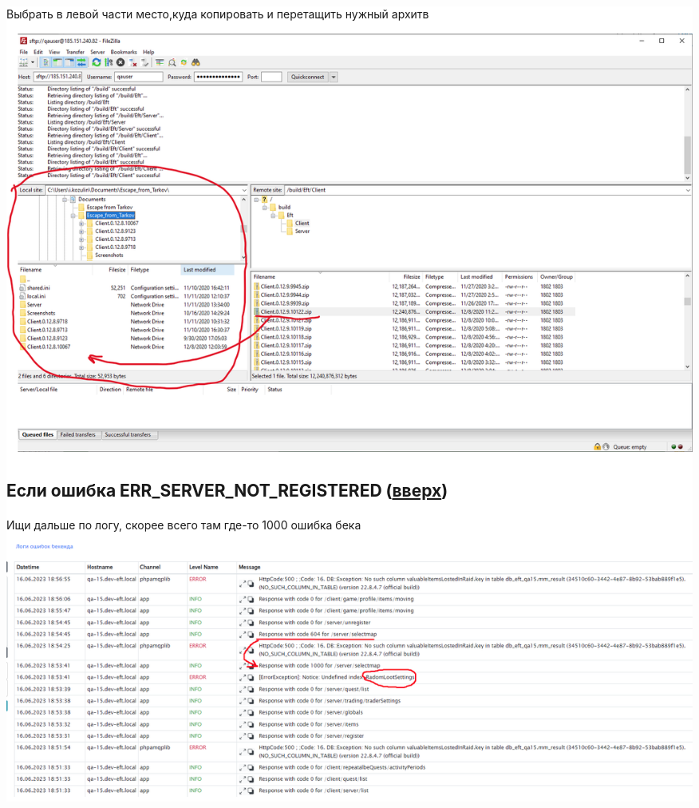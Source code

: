 Выбрать в левой части место,куда копировать и перетащить нужный архитв

![%D0%97%D0%B0%D0%BF%D1%83%D1%81%D0%BA%20%D0%BB%D0%BE%D0%BA%D0%B0%D0%BB%D1%8C%D0%BD%D0%BE%D0%B3%D0%BE%20%D1%81%D0%B5%D1%80%D0%B2%D0%B5%D1%80%D0%B0%20%D0%B8%D0%B3%D1%80%D1%8B%209a572149484d4430bac8d02d2ce60c3f/Untitled%2019.png](Работа/Запуск%20локального%20сервера%20игры/Untitled%2019.png)

## Если ошибка ERR_SERVER_NOT_REGISTERED ([вверх](Запуск%20локального%20сервера%20игры.md))

Ищи дальше по логу, скорее всего там где-то 1000 ошибка бека

![Untitled](Работа/Запуск%20локального%20сервера%20игры/Untitled%2020.png)